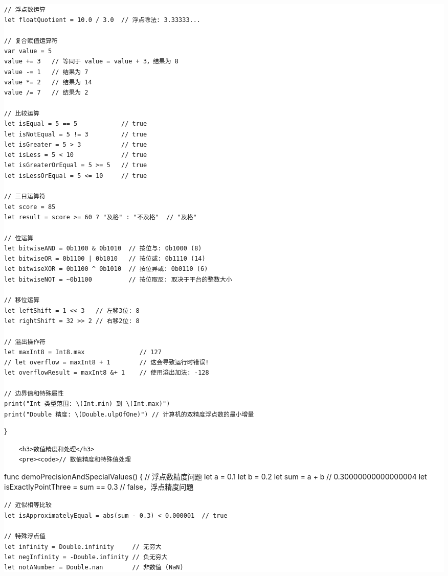     // 浮点数运算
    let floatQuotient = 10.0 / 3.0  // 浮点除法: 3.33333...
    
    // 复合赋值运算符
    var value = 5
    value += 3   // 等同于 value = value + 3，结果为 8
    value -= 1   // 结果为 7
    value *= 2   // 结果为 14
    value /= 7   // 结果为 2
    
    // 比较运算
    let isEqual = 5 == 5            // true
    let isNotEqual = 5 != 3         // true
    let isGreater = 5 > 3           // true
    let isLess = 5 < 10             // true
    let isGreaterOrEqual = 5 >= 5   // true
    let isLessOrEqual = 5 <= 10     // true
    
    // 三目运算符
    let score = 85
    let result = score >= 60 ? "及格" : "不及格"  // "及格"
    
    // 位运算
    let bitwiseAND = 0b1100 & 0b1010  // 按位与: 0b1000 (8)
    let bitwiseOR = 0b1100 | 0b1010   // 按位或: 0b1110 (14)
    let bitwiseXOR = 0b1100 ^ 0b1010  // 按位异或: 0b0110 (6)
    let bitwiseNOT = ~0b1100          // 按位取反: 取决于平台的整数大小
    
    // 移位运算
    let leftShift = 1 << 3   // 左移3位: 8
    let rightShift = 32 >> 2 // 右移2位: 8
    
    // 溢出操作符
    let maxInt8 = Int8.max               // 127
    // let overflow = maxInt8 + 1        // 这会导致运行时错误!
    let overflowResult = maxInt8 &+ 1    // 使用溢出加法: -128
    
    // 边界值和特殊属性
    print("Int 类型范围: \(Int.min) 到 \(Int.max)")
    print("Double 精度: \(Double.ulpOfOne)") // 计算机的双精度浮点数的最小增量
}</code></pre>

        <h3>数值精度和处理</h3>
        <pre><code>// 数值精度和特殊值处理
func demoPrecisionAndSpecialValues() {
    // 浮点数精度问题
    let a = 0.1
    let b = 0.2
    let sum = a + b                    // 0.30000000000000004
    let isExactlyPointThree = sum == 0.3  // false，浮点精度问题
    
    // 近似相等比较
    let isApproximatelyEqual = abs(sum - 0.3) < 0.000001  // true
    
    // 特殊浮点值
    let infinity = Double.infinity     // 无穷大
    let negInfinity = -Double.infinity // 负无穷大
    let notANumber = Double.nan        // 非数值 (NaN)
    